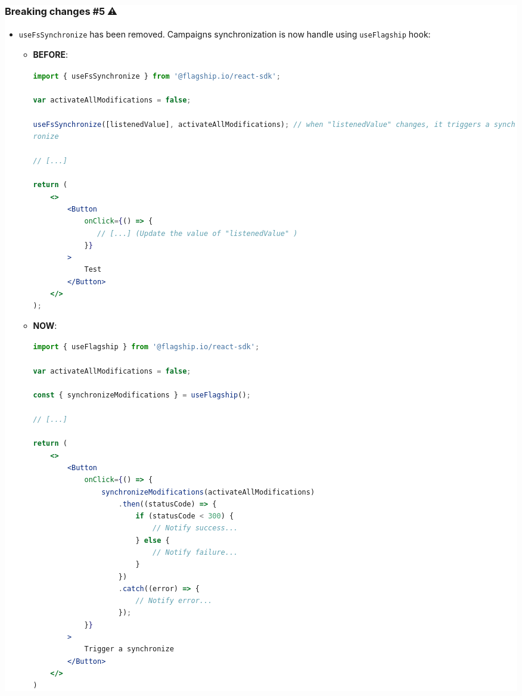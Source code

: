 ### Breaking changes #5 ⚠️

-   `useFsSynchronize` has been removed. Campaigns synchronization is now handle using `useFlagship` hook:


    -   **BEFORE**:

        ```jsx
        import { useFsSynchronize } from '@flagship.io/react-sdk';

        var activateAllModifications = false;

        useFsSynchronize([listenedValue], activateAllModifications); // when "listenedValue" changes, it triggers a synchronize

        // [...]

        return (
            <>
                <Button
                    onClick={() => {
                       // [...] (Update the value of "listenedValue" )
                    }}
                >
                    Test
                </Button>
            </>
        );
        ```

    -   **NOW**:

        ```jsx
        import { useFlagship } from '@flagship.io/react-sdk';

        var activateAllModifications = false;

        const { synchronizeModifications } = useFlagship();

        // [...]

        return (
            <>
                <Button
                    onClick={() => {
                        synchronizeModifications(activateAllModifications)
                            .then((statusCode) => {
                                if (statusCode < 300) {
                                    // Notify success...
                                } else {
                                    // Notify failure...
                                }
                            })
                            .catch((error) => {
                                // Notify error...
                            });
                    }}
                >
                    Trigger a synchronize
                </Button>
            </>
        )
        ```
